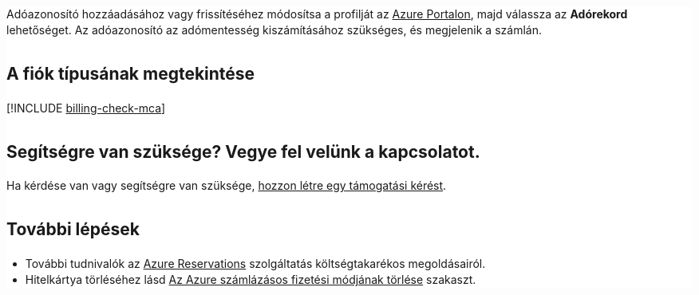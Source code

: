 Adóazonosító hozzáadásához vagy frissítéséhez módosítsa a profilját az [Azure Portalon](https://portal.azure.com), majd válassza az **Adórekord** lehetőséget. Az adóazonosító az adómentesség kiszámításához szükséges, és megjelenik a számlán.

## <a name="check-the-type-of-your-account"></a>A fiók típusának megtekintése

[!INCLUDE [billing-check-mca](../../../includes/billing-check-account-type.md)]

## <a name="need-help-contact-us"></a>Segítségre van szüksége? Vegye fel velünk a kapcsolatot.

Ha kérdése van vagy segítségre van szüksége, [hozzon létre egy támogatási kérést](https://go.microsoft.com/fwlink/?linkid=2083458).

## <a name="next-steps"></a>További lépések

- További tudnivalók az [Azure Reservations](../reservations/save-compute-costs-reservations.md) szolgáltatás költségtakarékos megoldásairól.
- Hitelkártya törléséhez lásd [Az Azure számlázásos fizetési módjának törlése](delete-azure-payment-method.md) szakaszt.